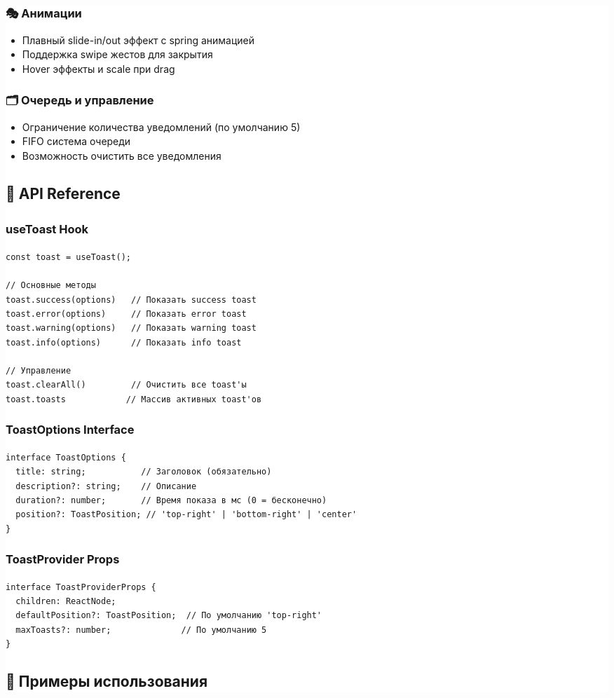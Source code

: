 ### 🎭 Анимации
- Плавный slide-in/out эффект с spring анимацией
- Поддержка swipe жестов для закрытия
- Hover эффекты и scale при drag

### 🗂️ Очередь и управление
- Ограничение количества уведомлений (по умолчанию 5)
- FIFO система очереди
- Возможность очистить все уведомления

## 📝 API Reference

### useToast Hook

```tsx
const toast = useToast();

// Основные методы
toast.success(options)   // Показать success toast
toast.error(options)     // Показать error toast
toast.warning(options)   // Показать warning toast
toast.info(options)      // Показать info toast

// Управление
toast.clearAll()         // Очистить все toast'ы
toast.toasts            // Массив активных toast'ов
```

### ToastOptions Interface

```tsx
interface ToastOptions {
  title: string;           // Заголовок (обязательно)
  description?: string;    // Описание
  duration?: number;       // Время показа в мс (0 = бесконечно)
  position?: ToastPosition; // 'top-right' | 'bottom-right' | 'center'
}
```

### ToastProvider Props

```tsx
interface ToastProviderProps {
  children: ReactNode;
  defaultPosition?: ToastPosition;  // По умолчанию 'top-right'
  maxToasts?: number;              // По умолчанию 5
}
```

## 🎨 Примеры использования
